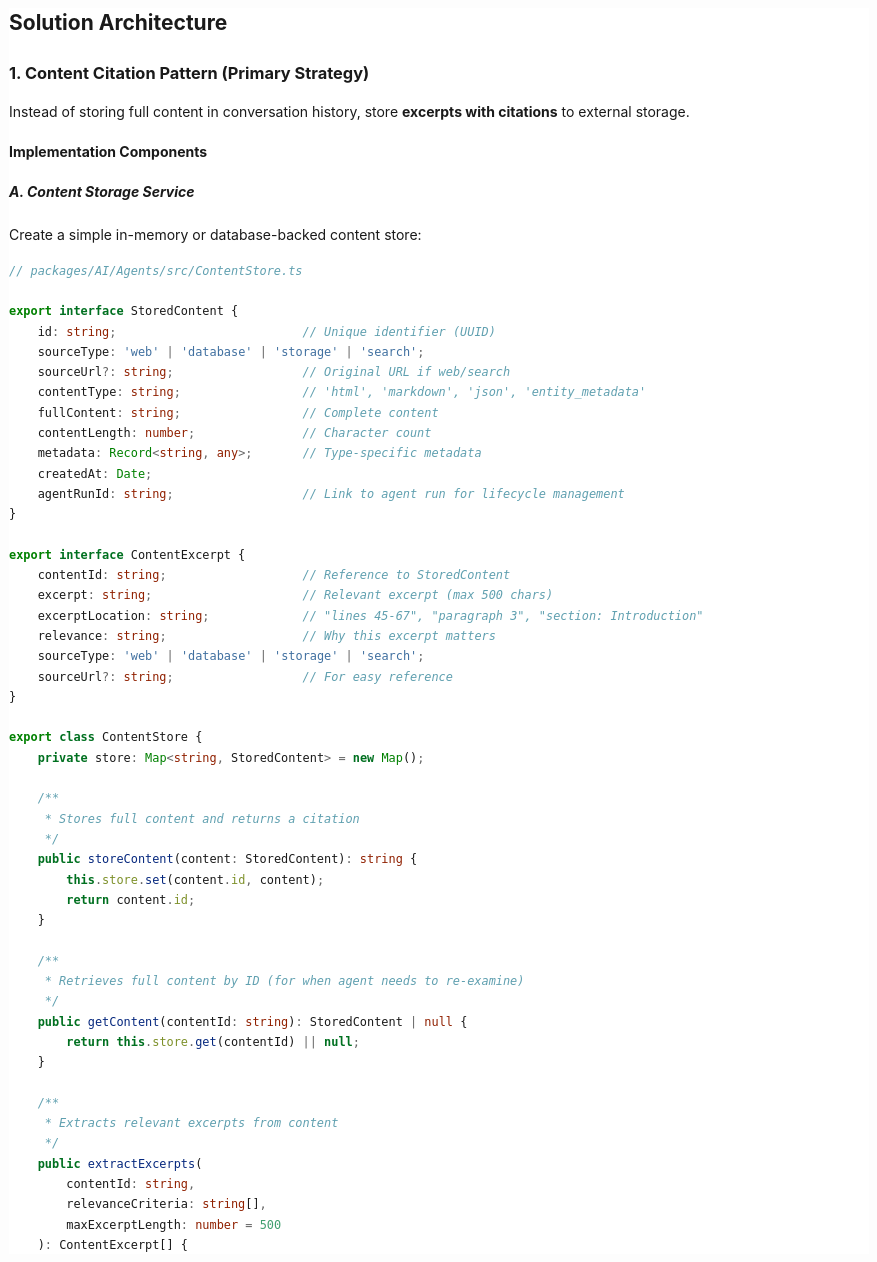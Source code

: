 
## Solution Architecture

### 1. Content Citation Pattern (Primary Strategy)

Instead of storing full content in conversation history, store **excerpts with citations** to external storage.

#### Implementation Components

##### A. Content Storage Service

Create a simple in-memory or database-backed content store:

```typescript
// packages/AI/Agents/src/ContentStore.ts

export interface StoredContent {
    id: string;                          // Unique identifier (UUID)
    sourceType: 'web' | 'database' | 'storage' | 'search';
    sourceUrl?: string;                  // Original URL if web/search
    contentType: string;                 // 'html', 'markdown', 'json', 'entity_metadata'
    fullContent: string;                 // Complete content
    contentLength: number;               // Character count
    metadata: Record<string, any>;       // Type-specific metadata
    createdAt: Date;
    agentRunId: string;                  // Link to agent run for lifecycle management
}

export interface ContentExcerpt {
    contentId: string;                   // Reference to StoredContent
    excerpt: string;                     // Relevant excerpt (max 500 chars)
    excerptLocation: string;             // "lines 45-67", "paragraph 3", "section: Introduction"
    relevance: string;                   // Why this excerpt matters
    sourceType: 'web' | 'database' | 'storage' | 'search';
    sourceUrl?: string;                  // For easy reference
}

export class ContentStore {
    private store: Map<string, StoredContent> = new Map();

    /**
     * Stores full content and returns a citation
     */
    public storeContent(content: StoredContent): string {
        this.store.set(content.id, content);
        return content.id;
    }

    /**
     * Retrieves full content by ID (for when agent needs to re-examine)
     */
    public getContent(contentId: string): StoredContent | null {
        return this.store.get(contentId) || null;
    }

    /**
     * Extracts relevant excerpts from content
     */
    public extractExcerpts(
        contentId: string,
        relevanceCriteria: string[],
        maxExcerptLength: number = 500
    ): ContentExcerpt[] {
```